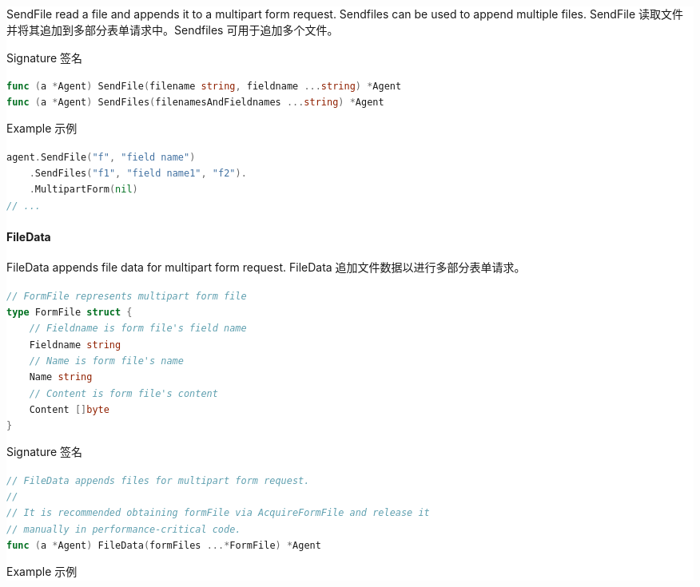 SendFile read a file and appends it to a multipart form request. Sendfiles can be used to append multiple files.
SendFile 读取文件并将其追加到多部分表单请求中。Sendfiles 可用于追加多个文件。

Signature
签名

```go
func (a *Agent) SendFile(filename string, fieldname ...string) *Agent
func (a *Agent) SendFiles(filenamesAndFieldnames ...string) *Agent
```



Example
示例

```go
agent.SendFile("f", "field name")
    .SendFiles("f1", "field name1", "f2").
    .MultipartForm(nil)
// ...
```



#### FileData

FileData appends file data for multipart form request.
FileData 追加文件数据以进行多部分表单请求。

```go
// FormFile represents multipart form file
type FormFile struct {
    // Fieldname is form file's field name
    Fieldname string
    // Name is form file's name
    Name string
    // Content is form file's content
    Content []byte
}
```



Signature
签名

```go
// FileData appends files for multipart form request.
//
// It is recommended obtaining formFile via AcquireFormFile and release it
// manually in performance-critical code.
func (a *Agent) FileData(formFiles ...*FormFile) *Agent
```



Example
示例
